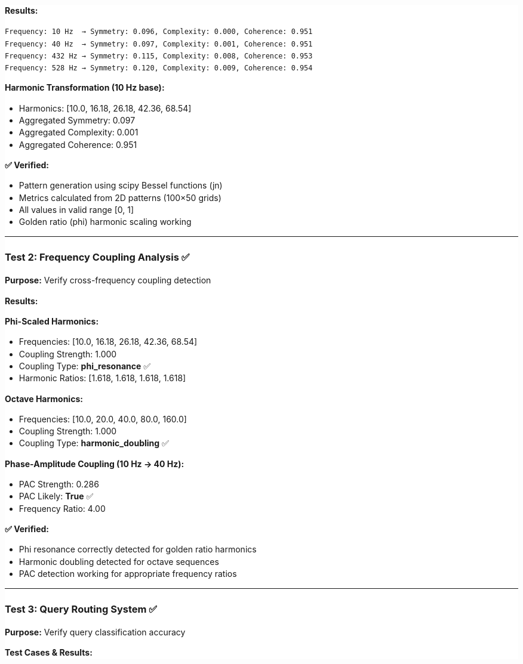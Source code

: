 **Results:**
```
Frequency: 10 Hz  → Symmetry: 0.096, Complexity: 0.000, Coherence: 0.951
Frequency: 40 Hz  → Symmetry: 0.097, Complexity: 0.001, Coherence: 0.951
Frequency: 432 Hz → Symmetry: 0.115, Complexity: 0.008, Coherence: 0.953
Frequency: 528 Hz → Symmetry: 0.120, Complexity: 0.009, Coherence: 0.954
```

**Harmonic Transformation (10 Hz base):**
- Harmonics: [10.0, 16.18, 26.18, 42.36, 68.54]
- Aggregated Symmetry: 0.097
- Aggregated Complexity: 0.001
- Aggregated Coherence: 0.951

**✅ Verified:** 
- Pattern generation using scipy Bessel functions (jn)
- Metrics calculated from 2D patterns (100×50 grids)
- All values in valid range [0, 1]
- Golden ratio (phi) harmonic scaling working

---

### Test 2: Frequency Coupling Analysis ✅

**Purpose:** Verify cross-frequency coupling detection

**Results:**

**Phi-Scaled Harmonics:**
- Frequencies: [10.0, 16.18, 26.18, 42.36, 68.54]
- Coupling Strength: 1.000
- Coupling Type: **phi_resonance** ✅
- Harmonic Ratios: [1.618, 1.618, 1.618, 1.618]

**Octave Harmonics:**
- Frequencies: [10.0, 20.0, 40.0, 80.0, 160.0]
- Coupling Strength: 1.000
- Coupling Type: **harmonic_doubling** ✅

**Phase-Amplitude Coupling (10 Hz → 40 Hz):**
- PAC Strength: 0.286
- PAC Likely: **True** ✅
- Frequency Ratio: 4.00

**✅ Verified:**
- Phi resonance correctly detected for golden ratio harmonics
- Harmonic doubling detected for octave sequences
- PAC detection working for appropriate frequency ratios

---

### Test 3: Query Routing System ✅

**Purpose:** Verify query classification accuracy

**Test Cases & Results:**
